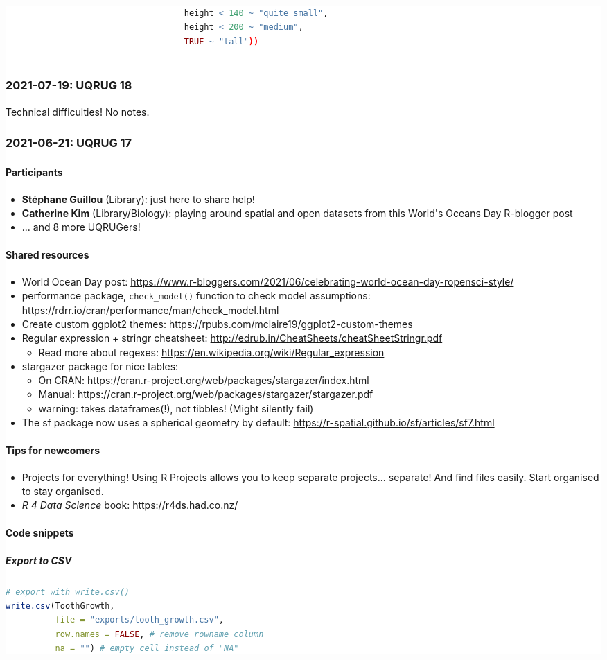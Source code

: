 ```r
                                    height < 140 ~ "quite small",
                                    height < 200 ~ "medium",
                                    TRUE ~ "tall"))
          
```

### 2021-07-19: UQRUG 18
Technical difficulties! No notes.

### 2021-06-21: UQRUG 17

#### Participants

* **Stéphane Guillou** (Library): just here to share help!
* **Catherine Kim** (Library/Biology): playing around spatial and open datasets from this [World's Oceans Day R-blogger post](https://www.r-bloggers.com/2021/06/celebrating-world-ocean-day-ropensci-style/)
* ... and 8 more UQRUGers!

#### Shared resources

* World Ocean Day post: https://www.r-bloggers.com/2021/06/celebrating-world-ocean-day-ropensci-style/
* performance package, `check_model()` function to check model assumptions: https://rdrr.io/cran/performance/man/check_model.html
* Create custom ggplot2 themes: https://rpubs.com/mclaire19/ggplot2-custom-themes
* Regular expression + stringr cheatsheet: http://edrub.in/CheatSheets/cheatSheetStringr.pdf
    * Read more about regexes: https://en.wikipedia.org/wiki/Regular_expression
* stargazer package for nice tables:
    * On CRAN: https://cran.r-project.org/web/packages/stargazer/index.html
    * Manual: https://cran.r-project.org/web/packages/stargazer/stargazer.pdf
    * warning: takes dataframes(!), not tibbles! (Might silently fail)
* The sf package now uses a spherical geometry by default: https://r-spatial.github.io/sf/articles/sf7.html

#### Tips for newcomers

* Projects for everything! Using R Projects allows you to keep separate projects... separate! And find files easily. Start organised to stay organised.
* *R 4 Data Science* book: https://r4ds.had.co.nz/


#### Code snippets

##### Export to CSV

```r
# export with write.csv()
write.csv(ToothGrowth,
          file = "exports/tooth_growth.csv",
          row.names = FALSE, # remove rowname column
          na = "") # empty cell instead of "NA"
```
